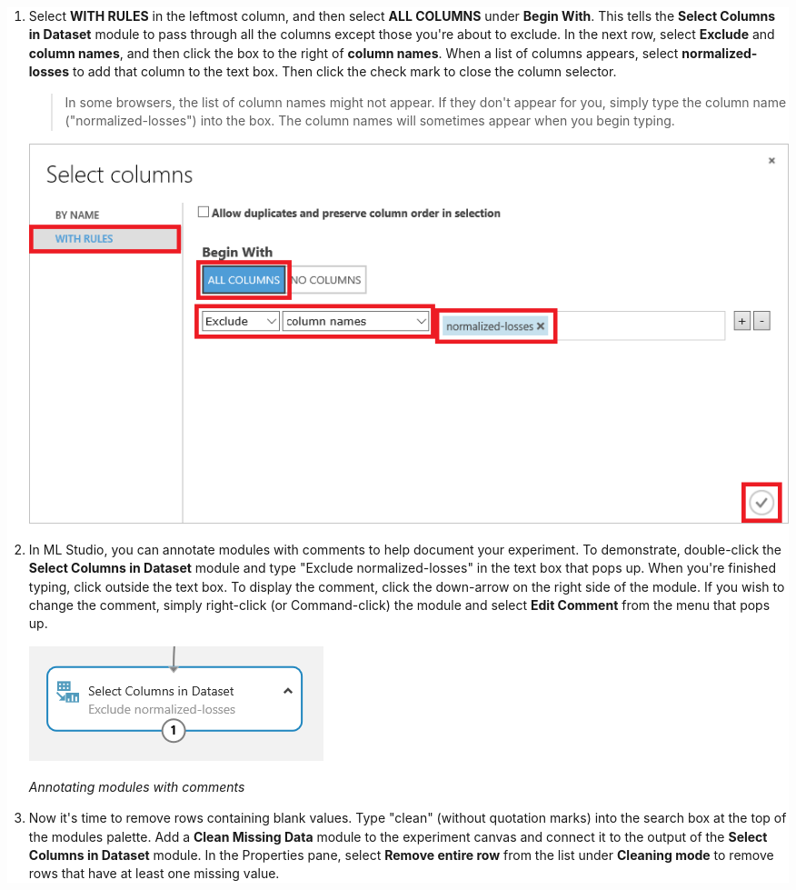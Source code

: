 1. Select **WITH RULES** in the leftmost column, and then select **ALL COLUMNS** under **Begin With**. This tells the **Select Columns in Dataset** module to pass through all the columns except those you're about to exclude. In the next row, select **Exclude** and **column names**, and then click the box to the right of **column names**. When a list of columns appears, select **normalized-losses** to add that column to the text box. Then click the check mark to close the column selector.

    > In some browsers, the list of column names might not appear. If they don't appear for you, simply type the column name ("normalized-losses") into the box. The column names will sometimes appear when you begin typing.

    ![Selecting columns for the model](Images/preprocess-select-columns-dialog.png)
    
1. In ML Studio, you can annotate modules with comments to help document your experiment. To demonstrate, double-click the **Select Columns in Dataset** module and type "Exclude normalized-losses" in the text box that pops up. When you're finished typing, click outside the text box. To display the comment, click the down-arrow on the right side of the module. If you wish to change the comment, simply right-click (or Command-click) the module and select **Edit Comment** from the menu that pops up.

    ![Annotating modules with comments](Images/preprocess-seeing-box-comments.png)

    _Annotating modules with comments_

1. Now it's time to remove rows containing blank values. Type "clean" (without quotation marks) into the search box at the top of the modules palette. Add a **Clean Missing Data** module to the experiment canvas and connect it to the output of the **Select Columns in Dataset** module. In the Properties pane, select **Remove entire row** from the list under **Cleaning mode** to remove rows that have at least one missing value.
